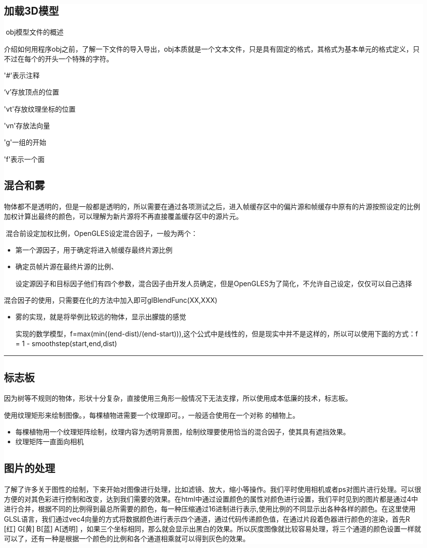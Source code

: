   

  ## 加载3D模型

  ​	obj模型文件的概述

  ​	介绍如何用程序obj之前，了解一下文件的导入导出，obj本质就是一个文本文件，只是具有固定的格式，其格式为基本单元的格式定义，只不过在每个的开头一个特殊的字符。

  '#'表示注释

  ‘v’存放顶点的位置

  'vt'存放纹理坐标的位置

  'vn'存放法向量

  'g'一组的开始

  'f'表示一个面

  

  

  

  ## 混合和雾

  ​	物体都不是透明的，但是一般都是透明的，所以需要在通过各项测试之后，进入帧缓存区中的偏片源和帧缓存中原有的片源按照设定的比例加权计算出最终的颜色，可以理解为新片源将不再直接覆盖缓存区中的源片元。

  ​	混合前设定加权比例，OpenGLES设定混合因子，一般为两个：

  - 第一个源因子，用于确定将进入帧缓存最终片源比例

  - 确定员帧片源在最终片源的比例、 

    设定源因子和目标因子他们有四个参数，混合因子由开发人员确定，但是OpenGLES为了简化，不允许自己设定，仅仅可以自己选择

  混合因子的使用，只需要在化的方法中加入即可glBlendFunc(XX,XXX)

  - 雾的实现，就是将举例比较远的物体，显示出朦胧的感觉

    实现的数学模型，f=max(min((end-dist)/(end-start))),这个公式中是线性的，但是现实中并不是这样的，所以可以使用下面的方式：f = 1 - smoothstep(start,end,dist)

  --------

  ## 标志板

  ​	因为树等不规则的物体，形状十分复杂，直接使用三角形一般情况下无法支撑，所以使用成本低廉的技术，标志板。

  ​	使用纹理矩形来绘制图像。，每棵植物进需要一个纹理即可。，一般适合使用在一个对称 的植物上。

  - 每棵植物用一个纹理矩阵绘制，纹理内容为透明背景图，绘制纹理要使用恰当的混合因子，使其具有遮挡效果。
  - 纹理矩阵一直面向相机

  



## 图片的处理

​	了解了许多关于图性的绘制，下来开始对图像进行处理，比如滤镜、放大，缩小等操作。我们平时使用相机或者ps对图片进行处理。可以很方便的对其色彩进行控制和改变，达到我们需要的效果。在html中通过设置颜色的属性对颜色进行设置，我们平时见到的图片都是通过4中进行合并，根据不同的比例得到最总所需要的颜色，每一种压缩通过16进制进行表示,使用比例的不同显示出各种各样的颜色。在这里使用GLSL语言，我们通过vec4向量的方式将数据颜色进行表示四个通道，通过代码传递颜色值，在通过片段着色器进行颜色的渲染，首先R [红] G[黄] B[蓝] A[透明] ，如果三个坐标相同，那么就会显示出黑白的效果。所以灰度图像就比较容易处理，将三个通道的颜色设置一样就可以了，还有一种是根据一个颜色的比例和各个通道相乘就可以得到灰色的效果。
